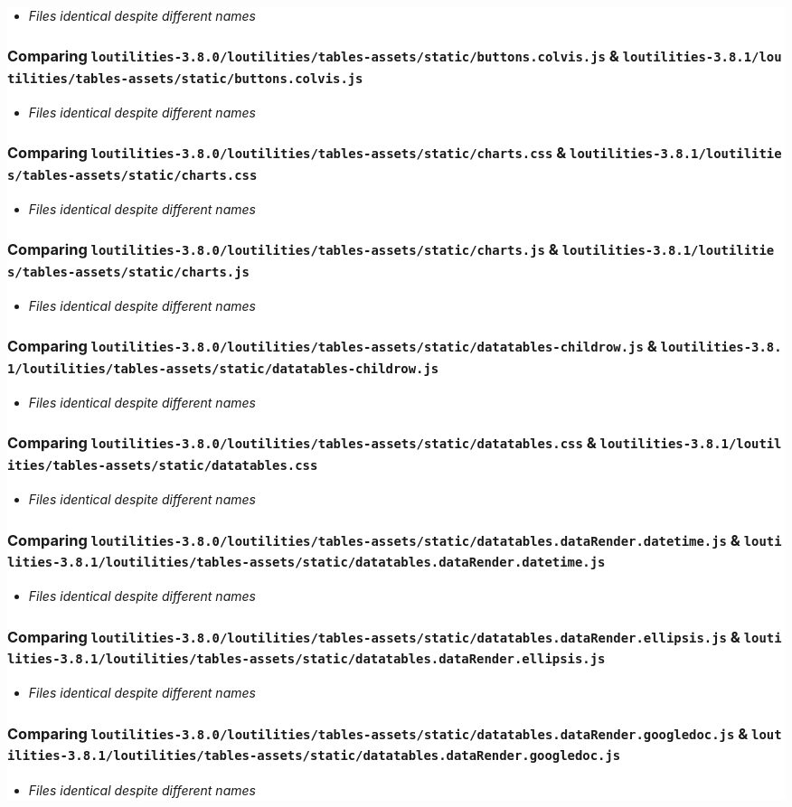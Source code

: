  * *Files identical despite different names*

### Comparing `loutilities-3.8.0/loutilities/tables-assets/static/buttons.colvis.js` & `loutilities-3.8.1/loutilities/tables-assets/static/buttons.colvis.js`

 * *Files identical despite different names*

### Comparing `loutilities-3.8.0/loutilities/tables-assets/static/charts.css` & `loutilities-3.8.1/loutilities/tables-assets/static/charts.css`

 * *Files identical despite different names*

### Comparing `loutilities-3.8.0/loutilities/tables-assets/static/charts.js` & `loutilities-3.8.1/loutilities/tables-assets/static/charts.js`

 * *Files identical despite different names*

### Comparing `loutilities-3.8.0/loutilities/tables-assets/static/datatables-childrow.js` & `loutilities-3.8.1/loutilities/tables-assets/static/datatables-childrow.js`

 * *Files identical despite different names*

### Comparing `loutilities-3.8.0/loutilities/tables-assets/static/datatables.css` & `loutilities-3.8.1/loutilities/tables-assets/static/datatables.css`

 * *Files identical despite different names*

### Comparing `loutilities-3.8.0/loutilities/tables-assets/static/datatables.dataRender.datetime.js` & `loutilities-3.8.1/loutilities/tables-assets/static/datatables.dataRender.datetime.js`

 * *Files identical despite different names*

### Comparing `loutilities-3.8.0/loutilities/tables-assets/static/datatables.dataRender.ellipsis.js` & `loutilities-3.8.1/loutilities/tables-assets/static/datatables.dataRender.ellipsis.js`

 * *Files identical despite different names*

### Comparing `loutilities-3.8.0/loutilities/tables-assets/static/datatables.dataRender.googledoc.js` & `loutilities-3.8.1/loutilities/tables-assets/static/datatables.dataRender.googledoc.js`

 * *Files identical despite different names*
